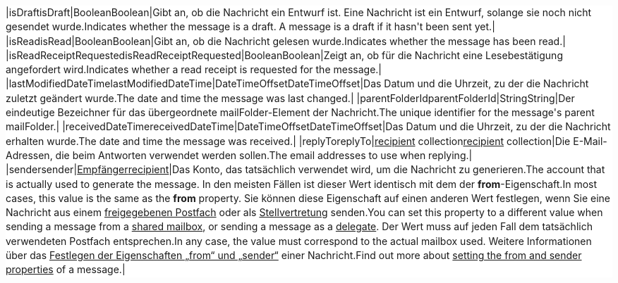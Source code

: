|<span data-ttu-id="b9e03-267">isDraft</span><span class="sxs-lookup"><span data-stu-id="b9e03-267">isDraft</span></span>|<span data-ttu-id="b9e03-268">Boolean</span><span class="sxs-lookup"><span data-stu-id="b9e03-268">Boolean</span></span>|<span data-ttu-id="b9e03-p117">Gibt an, ob die Nachricht ein Entwurf ist. Eine Nachricht ist ein Entwurf, solange sie noch nicht gesendet wurde.</span><span class="sxs-lookup"><span data-stu-id="b9e03-p117">Indicates whether the message is a draft. A message is a draft if it hasn't been sent yet.</span></span>|
|<span data-ttu-id="b9e03-271">isRead</span><span class="sxs-lookup"><span data-stu-id="b9e03-271">isRead</span></span>|<span data-ttu-id="b9e03-272">Boolean</span><span class="sxs-lookup"><span data-stu-id="b9e03-272">Boolean</span></span>|<span data-ttu-id="b9e03-273">Gibt an, ob die Nachricht gelesen wurde.</span><span class="sxs-lookup"><span data-stu-id="b9e03-273">Indicates whether the message has been read.</span></span>|
|<span data-ttu-id="b9e03-274">isReadReceiptRequested</span><span class="sxs-lookup"><span data-stu-id="b9e03-274">isReadReceiptRequested</span></span>|<span data-ttu-id="b9e03-275">Boolean</span><span class="sxs-lookup"><span data-stu-id="b9e03-275">Boolean</span></span>|<span data-ttu-id="b9e03-276">Zeigt an, ob für die Nachricht eine Lesebestätigung angefordert wird.</span><span class="sxs-lookup"><span data-stu-id="b9e03-276">Indicates whether a read receipt is requested for the message.</span></span>|
|<span data-ttu-id="b9e03-277">lastModifiedDateTime</span><span class="sxs-lookup"><span data-stu-id="b9e03-277">lastModifiedDateTime</span></span>|<span data-ttu-id="b9e03-278">DateTimeOffset</span><span class="sxs-lookup"><span data-stu-id="b9e03-278">DateTimeOffset</span></span>|<span data-ttu-id="b9e03-279">Das Datum und die Uhrzeit, zu der die Nachricht zuletzt geändert wurde.</span><span class="sxs-lookup"><span data-stu-id="b9e03-279">The date and time the message was last changed.</span></span>|
|<span data-ttu-id="b9e03-280">parentFolderId</span><span class="sxs-lookup"><span data-stu-id="b9e03-280">parentFolderId</span></span>|<span data-ttu-id="b9e03-281">String</span><span class="sxs-lookup"><span data-stu-id="b9e03-281">String</span></span>|<span data-ttu-id="b9e03-282">Der eindeutige Bezeichner für das übergeordnete mailFolder-Element der Nachricht.</span><span class="sxs-lookup"><span data-stu-id="b9e03-282">The unique identifier for the message's parent mailFolder.</span></span>|
|<span data-ttu-id="b9e03-283">receivedDateTime</span><span class="sxs-lookup"><span data-stu-id="b9e03-283">receivedDateTime</span></span>|<span data-ttu-id="b9e03-284">DateTimeOffset</span><span class="sxs-lookup"><span data-stu-id="b9e03-284">DateTimeOffset</span></span>|<span data-ttu-id="b9e03-285">Das Datum und die Uhrzeit, zu der die Nachricht erhalten wurde.</span><span class="sxs-lookup"><span data-stu-id="b9e03-285">The date and time the message was received.</span></span>|
|<span data-ttu-id="b9e03-286">replyTo</span><span class="sxs-lookup"><span data-stu-id="b9e03-286">replyTo</span></span>|<span data-ttu-id="b9e03-287">[recipient](recipient.md) collection</span><span class="sxs-lookup"><span data-stu-id="b9e03-287">[recipient](recipient.md) collection</span></span>|<span data-ttu-id="b9e03-288">Die E-Mail-Adressen, die beim Antworten verwendet werden sollen.</span><span class="sxs-lookup"><span data-stu-id="b9e03-288">The email addresses to use when replying.</span></span>|
|<span data-ttu-id="b9e03-289">sender</span><span class="sxs-lookup"><span data-stu-id="b9e03-289">sender</span></span>|[<span data-ttu-id="b9e03-290">Empfänger</span><span class="sxs-lookup"><span data-stu-id="b9e03-290">recipient</span></span>](recipient.md)|<span data-ttu-id="b9e03-291">Das Konto, das tatsächlich verwendet wird, um die Nachricht zu generieren.</span><span class="sxs-lookup"><span data-stu-id="b9e03-291">The account that is actually used to generate the message.</span></span> <span data-ttu-id="b9e03-292">In den meisten Fällen ist dieser Wert identisch mit dem der **from**-Eigenschaft.</span><span class="sxs-lookup"><span data-stu-id="b9e03-292">In most cases, this value is the same as the **from** property.</span></span> <span data-ttu-id="b9e03-293">Sie können diese Eigenschaft auf einen anderen Wert festlegen, wenn Sie eine Nachricht aus einem [freigegebenen Postfach](https://docs.microsoft.com/de-DE/exchange/collaboration/shared-mailboxes/shared-mailboxes) oder als [Stellvertretung](https://support.office.com/de-DE/article/allow-someone-else-to-manage-your-mail-and-calendar-41c40c04-3bd1-4d22-963a-28eafec25926) senden.</span><span class="sxs-lookup"><span data-stu-id="b9e03-293">You can set this property to a different value when sending a message from a [shared mailbox](https://docs.microsoft.com/de-DE/exchange/collaboration/shared-mailboxes/shared-mailboxes), or sending a message as a [delegate](https://support.office.com/de-DE/article/allow-someone-else-to-manage-your-mail-and-calendar-41c40c04-3bd1-4d22-963a-28eafec25926).</span></span> <span data-ttu-id="b9e03-294">Der Wert muss auf jeden Fall dem tatsächlich verwendeten Postfach entsprechen.</span><span class="sxs-lookup"><span data-stu-id="b9e03-294">In any case, the value must correspond to the actual mailbox used.</span></span> <span data-ttu-id="b9e03-295">Weitere Informationen über das [Festlegen der Eigenschaften „from“ und „sender“](/graph/outlook-create-send-messages#setting-the-from-and-sender-properties) einer Nachricht.</span><span class="sxs-lookup"><span data-stu-id="b9e03-295">Find out more about [setting the from and sender properties](/graph/outlook-create-send-messages#setting-the-from-and-sender-properties) of a message.</span></span>|